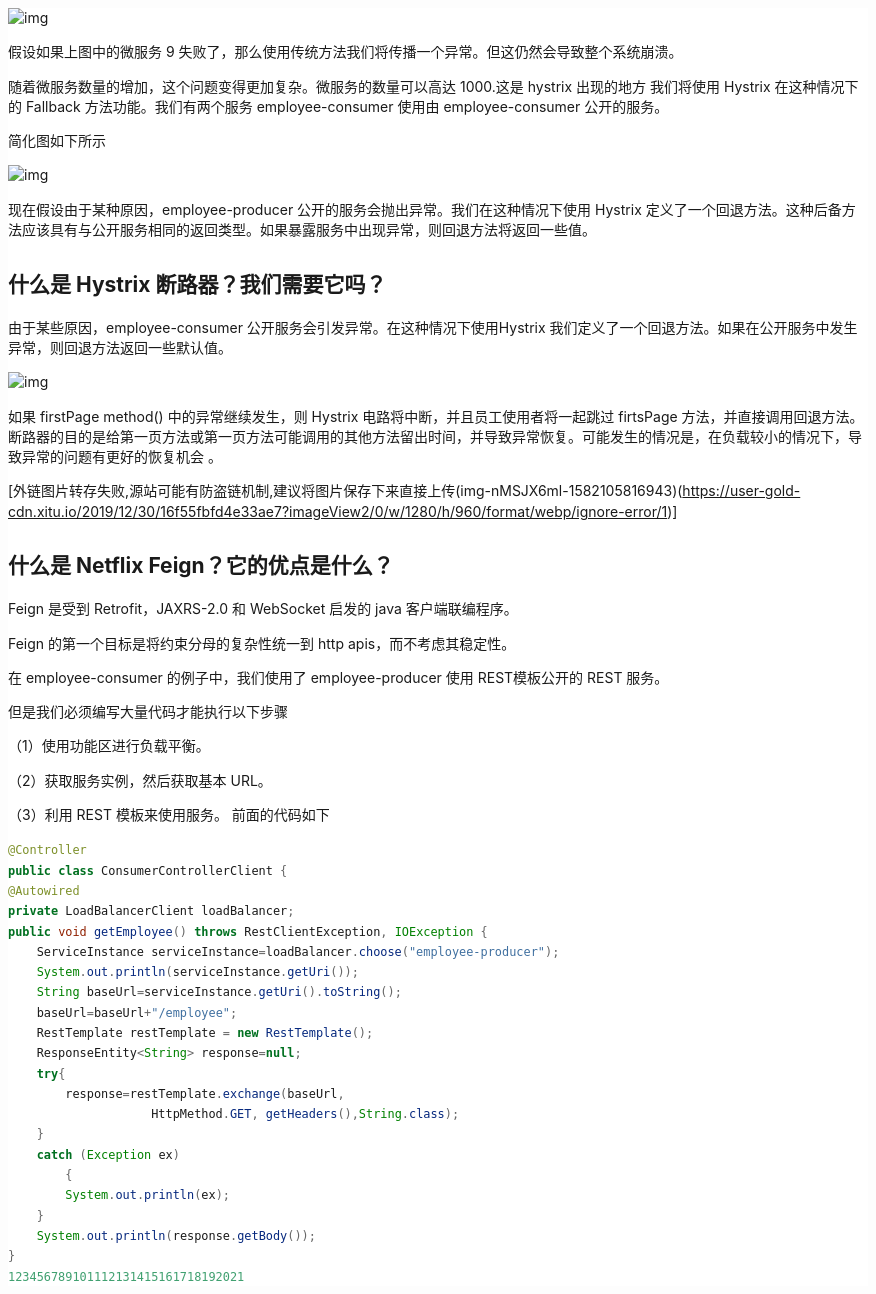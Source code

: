 ![img](https://tva1.sinaimg.cn/large/008eGmZEgy1gmio74zrvzj30fa07nwej.jpg)

假设如果上图中的微服务 9 失败了，那么使用传统方法我们将传播一个异常。但这仍然会导致整个系统崩溃。

随着微服务数量的增加，这个问题变得更加复杂。微服务的数量可以高达 1000.这是 hystrix 出现的地方 我们将使用 Hystrix 在这种情况下的 Fallback 方法功能。我们有两个服务 employee-consumer 使用由 employee-consumer 公开的服务。

简化图如下所示

![img](https://tva1.sinaimg.cn/large/008eGmZEgy1gmio73kbolj30fa04agli.jpg)

现在假设由于某种原因，employee-producer 公开的服务会抛出异常。我们在这种情况下使用 Hystrix 定义了一个回退方法。这种后备方法应该具有与公开服务相同的返回类型。如果暴露服务中出现异常，则回退方法将返回一些值。

## 什么是 Hystrix 断路器？我们需要它吗？

由于某些原因，employee-consumer 公开服务会引发异常。在这种情况下使用Hystrix 我们定义了一个回退方法。如果在公开服务中发生异常，则回退方法返回一些默认值。

![img](https://tva1.sinaimg.cn/large/008eGmZEgy1gmio75eq8vj30fa07bdfx.jpg)

如果 firstPage method() 中的异常继续发生，则 Hystrix 电路将中断，并且员工使用者将一起跳过 firtsPage 方法，并直接调用回退方法。 断路器的目的是给第一页方法或第一页方法可能调用的其他方法留出时间，并导致异常恢复。可能发生的情况是，在负载较小的情况下，导致异常的问题有更好的恢复机会 。

[外链图片转存失败,源站可能有防盗链机制,建议将图片保存下来直接上传(img-nMSJX6ml-1582105816943)(https://user-gold-cdn.xitu.io/2019/12/30/16f55fbfd4e33ae7?imageView2/0/w/1280/h/960/format/webp/ignore-error/1)]

## 什么是 Netflix Feign？它的优点是什么？

Feign 是受到 Retrofit，JAXRS-2.0 和 WebSocket 启发的 java 客户端联编程序。

Feign 的第一个目标是将约束分母的复杂性统一到 http apis，而不考虑其稳定性。

在 employee-consumer 的例子中，我们使用了 employee-producer 使用 REST模板公开的 REST 服务。

但是我们必须编写大量代码才能执行以下步骤

（1）使用功能区进行负载平衡。

（2）获取服务实例，然后获取基本 URL。

（3）利用 REST 模板来使用服务。 前面的代码如下

```java
@Controller
public class ConsumerControllerClient {
@Autowired
private LoadBalancerClient loadBalancer;
public void getEmployee() throws RestClientException, IOException {
	ServiceInstance serviceInstance=loadBalancer.choose("employee-producer");
	System.out.println(serviceInstance.getUri());
	String baseUrl=serviceInstance.getUri().toString();
	baseUrl=baseUrl+"/employee";
	RestTemplate restTemplate = new RestTemplate();
	ResponseEntity<String> response=null;
	try{
		response=restTemplate.exchange(baseUrl,
					HttpMethod.GET, getHeaders(),String.class);
	}
	catch (Exception ex)
		{
		System.out.println(ex);
	}
	System.out.println(response.getBody());
}
123456789101112131415161718192021
```
